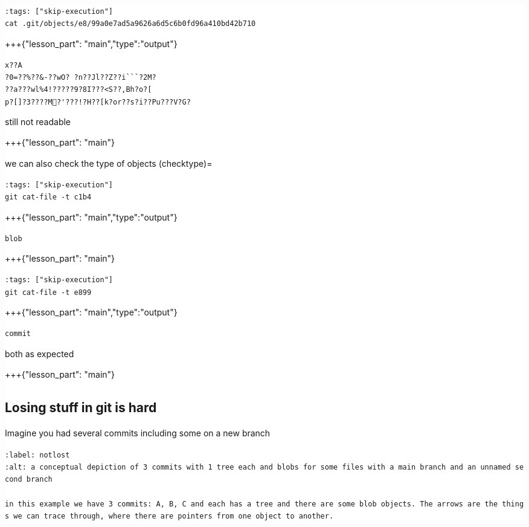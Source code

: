 ```{code-cell} bash
:tags: ["skip-execution"]
cat .git/objects/e8/99a0e7ad5a9626a6d5c6b0fd96a410bd42b710 
```

+++{"lesson_part": "main","type":"output"}

```{code-block} console
x??A
?0=??%??&-??wO? ?n??Jl??Z??i```?2M?
??a???wl%4!?????9?8I???<S??,Bh?o?[
p?[]?3????M׭?'???!?H??[k?or??s?i??Pu???V?G?
```

still not readable


+++{"lesson_part": "main"}

we can also check the type of objects
(checktype)=
```{code-cell} bash
:tags: ["skip-execution"]
git cat-file -t c1b4
```

+++{"lesson_part": "main","type":"output"}

```{code-block} console
blob
```

+++{"lesson_part": "main"}

```{code-cell} bash
:tags: ["skip-execution"]
git cat-file -t e899
```

+++{"lesson_part": "main","type":"output"}

```{code-block} console
commit
```
both as expected 


+++{"lesson_part": "main"}


## Losing stuff in git is hard

Imagine you had several commits including some on a new branch

```{figure} ../img/not_lost.png
:label: notlost
:alt: a conceptual depiction of 3 commits with 1 tree each and blobs for some files with a main branch and an unnamed second branch

in this example we have 3 commits: A, B, C and each has a tree and there are some blob objects. The arrows are the things we can trace through, where there are pointers from one object to another.
```


[^user]: generally your `user.name` and `user.email` are used for both author and committer, but you [can use environment variables to override](https://git-scm.com/docs/git-commit#_commit_information)
[^time]: this is <wiki:Unix_time>